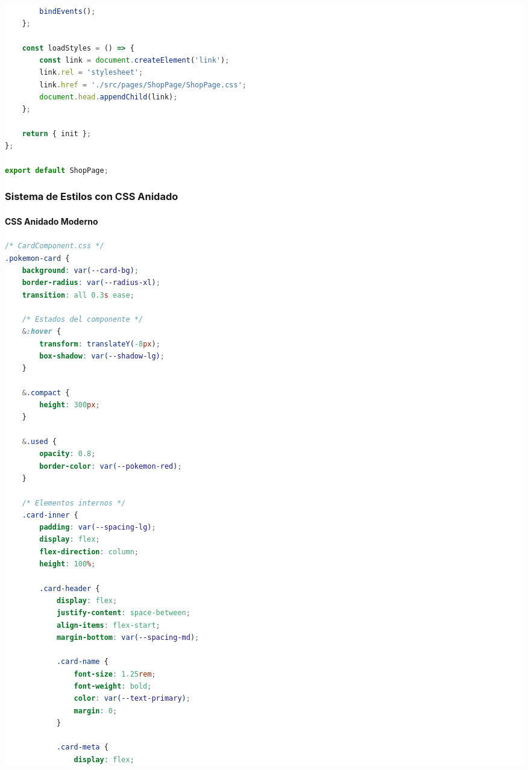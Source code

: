 ```javascript
        bindEvents();
    };

    const loadStyles = () => {
        const link = document.createElement('link');
        link.rel = 'stylesheet';
        link.href = './src/pages/ShopPage/ShopPage.css';
        document.head.appendChild(link);
    };

    return { init };
};

export default ShopPage;
```

### **Sistema de Estilos con CSS Anidado**

#### **CSS Anidado Moderno**
```css
/* CardComponent.css */
.pokemon-card {
    background: var(--card-bg);
    border-radius: var(--radius-xl);
    transition: all 0.3s ease;
    
    /* Estados del componente */
    &:hover {
        transform: translateY(-8px);
        box-shadow: var(--shadow-lg);
    }
    
    &.compact {
        height: 300px;
    }
    
    &.used {
        opacity: 0.8;
        border-color: var(--pokemon-red);
    }
    
    /* Elementos internos */
    .card-inner {
        padding: var(--spacing-lg);
        display: flex;
        flex-direction: column;
        height: 100%;
        
        .card-header {
            display: flex;
            justify-content: space-between;
            align-items: flex-start;
            margin-bottom: var(--spacing-md);
            
            .card-name {
                font-size: 1.25rem;
                font-weight: bold;
                color: var(--text-primary);
                margin: 0;
            }
            
            .card-meta {
                display: flex;
```
